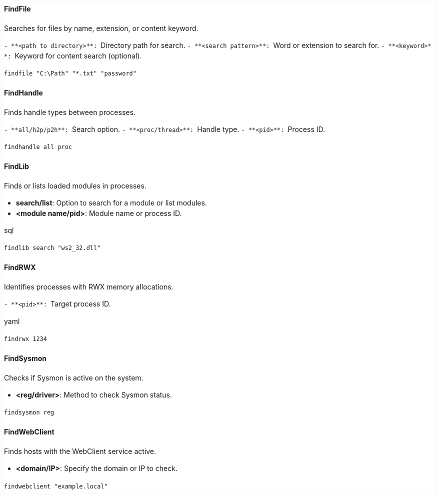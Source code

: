 #### FindFile

Searches for files by name, extension, or content keyword.

`- **<path to directory>**: `Directory path for search.
`- **<search pattern>**: `Word or extension to search for.
`- **<keyword>**: `Keyword for content search (optional).



`findfile "C:\Path" "*.txt" "password"`

#### FindHandle

Finds handle types between processes.

`- **all/h2p/p2h**: `Search option.
`- **<proc/thread>**: `Handle type.
`- **<pid>**: `Process ID.



`findhandle all proc`

#### FindLib

Finds or lists loaded modules in processes.

- **search/list**: Option to search for a module or list modules.
- **<module name/pid>**: Module name or process ID.

sql

`findlib search "ws2_32.dll"`

#### FindRWX

Identifies processes with RWX memory allocations.

`- **<pid>**: `Target process ID.

yaml

`findrwx 1234`

#### FindSysmon

Checks if Sysmon is active on the system.

- **<reg/driver>**: Method to check Sysmon status.



`findsysmon reg`

#### FindWebClient

Finds hosts with the WebClient service active.

- **<domain/IP>**: Specify the domain or IP to check.



`findwebclient "example.local"`
